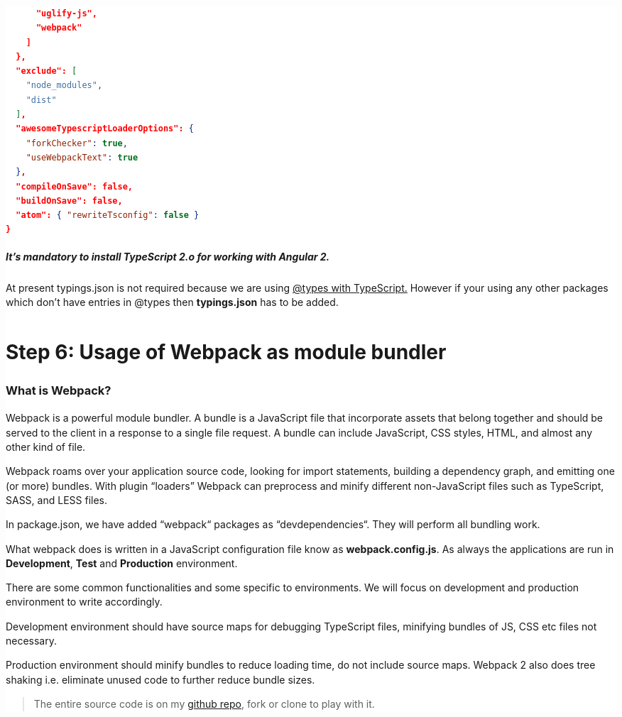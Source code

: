 ```JSON
      "uglify-js",
      "webpack"
    ]
  },
  "exclude": [
    "node_modules",
    "dist"
  ],
  "awesomeTypescriptLoaderOptions": {
    "forkChecker": true,
    "useWebpackText": true
  },
  "compileOnSave": false,
  "buildOnSave": false,
  "atom": { "rewriteTsconfig": false }
}
``` 
##### It’s mandatory to install TypeScript 2.o for working with Angular 2.

At present typings.json is not required because we are using [@types with TypeScript.](https://blogs.msdn.microsoft.com/typescript/2016/06/15/the-future-of-declaration-files/) However if your using any other packages which don’t have entries in @types then **typings.json** has to be added.

# Step 6: Usage of Webpack as module bundler
### What is Webpack?

Webpack is a powerful module bundler. A bundle is a JavaScript file that incorporate assets that belong together and should be served to the client in a response to a single file request. A bundle can include JavaScript, CSS styles, HTML, and almost any other kind of file.

Webpack roams over your application source code, looking for import statements, building a dependency graph, and emitting one (or more) bundles. With plugin “loaders” Webpack can preprocess and minify different non-JavaScript files such as TypeScript, SASS, and LESS files.

In package.json, we have added “webpack“ packages as “devdependencies“. They will perform all bundling work.

What webpack does is written in a JavaScript configuration file know as **webpack.config.js**. As always the applications are run in **Development**, **Test** and **Production** environment.

There are some common functionalities and some specific to environments. We will focus on development and production environment to write accordingly.

Development environment should have source maps for debugging TypeScript files, minifying bundles of JS, CSS etc files not necessary.

Production environment should minify bundles to reduce loading time, do not include source maps. Webpack 2 also does tree shaking i.e. eliminate unused code to further reduce bundle sizes.

> The entire source code is on my [github repo](https://www.github.com/syedikramshah), fork or clone to play with it.
